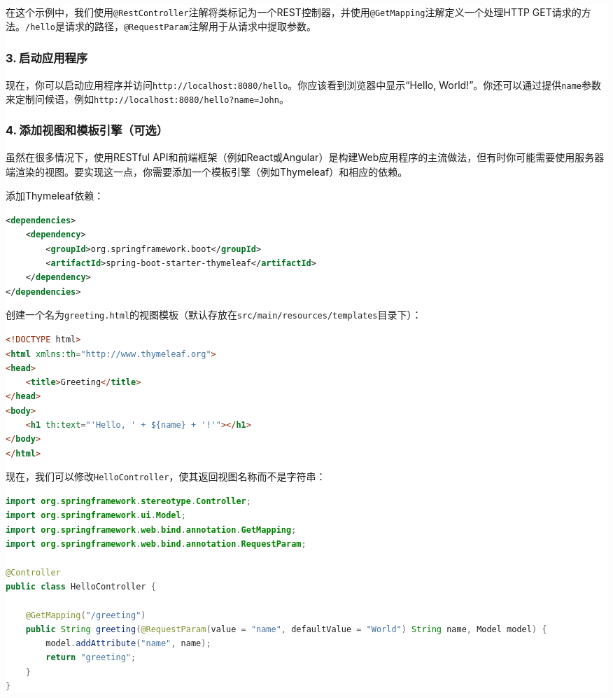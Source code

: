 
在这个示例中，我们使用`@RestController`注解将类标记为一个REST控制器，并使用`@GetMapping`注解定义一个处理HTTP GET请求的方法。`/hello`是请求的路径，`@RequestParam`注解用于从请求中提取参数。

### 3. 启动应用程序

现在，你可以启动应用程序并访问`http://localhost:8080/hello`。你应该看到浏览器中显示“Hello, World!”。你还可以通过提供`name`参数来定制问候语，例如`http://localhost:8080/hello?name=John`。

### 4. 添加视图和模板引擎（可选）

虽然在很多情况下，使用RESTful API和前端框架（例如React或Angular）是构建Web应用程序的主流做法，但有时你可能需要使用服务器端渲染的视图。要实现这一点，你需要添加一个模板引擎（例如Thymeleaf）和相应的依赖。

添加Thymeleaf依赖：

```xml
<dependencies>
    <dependency>
        <groupId>org.springframework.boot</groupId>
        <artifactId>spring-boot-starter-thymeleaf</artifactId>
    </dependency>
</dependencies>
```

创建一个名为`greeting.html`的视图模板（默认存放在`src/main/resources/templates`目录下）：

```html
<!DOCTYPE html>
<html xmlns:th="http://www.thymeleaf.org">
<head>
    <title>Greeting</title>
</head>
<body>
    <h1 th:text="'Hello, ' + ${name} + '!'"></h1>
</body>
</html>
```

现在，我们可以修改`HelloController`，使其返回视图名称而不是字符串：

```java
import org.springframework.stereotype.Controller;
import org.springframework.ui.Model;
import org.springframework.web.bind.annotation.GetMapping;
import org.springframework.web.bind.annotation.RequestParam;

@Controller
public class HelloController {

    @GetMapping("/greeting")
    public String greeting(@RequestParam(value = "name", defaultValue = "World") String name, Model model) {
        model.addAttribute("name", name);
        return "greeting";
    }
}
```
